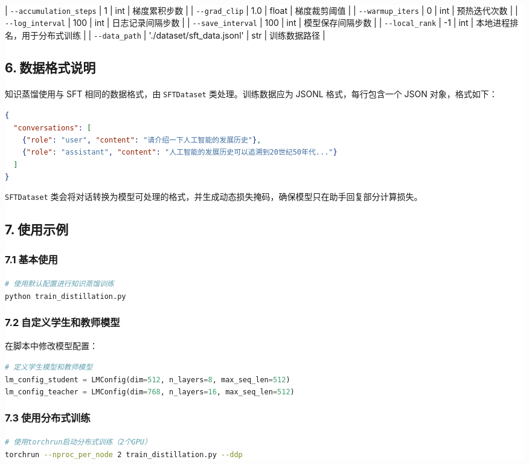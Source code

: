 | `--accumulation_steps` | 1 | int | 梯度累积步数 |
| `--grad_clip` | 1.0 | float | 梯度裁剪阈值 |
| `--warmup_iters` | 0 | int | 预热迭代次数 |
| `--log_interval` | 100 | int | 日志记录间隔步数 |
| `--save_interval` | 100 | int | 模型保存间隔步数 |
| `--local_rank` | -1 | int | 本地进程排名，用于分布式训练 |
| `--data_path` | './dataset/sft_data.jsonl' | str | 训练数据路径 |

## 6. 数据格式说明

知识蒸馏使用与 SFT 相同的数据格式，由 `SFTDataset` 类处理。训练数据应为 JSONL 格式，每行包含一个 JSON 对象，格式如下：

```json
{
  "conversations": [
    {"role": "user", "content": "请介绍一下人工智能的发展历史"},
    {"role": "assistant", "content": "人工智能的发展历史可以追溯到20世纪50年代..."}
  ]
}
```

`SFTDataset` 类会将对话转换为模型可处理的格式，并生成动态损失掩码，确保模型只在助手回复部分计算损失。

## 7. 使用示例

### 7.1 基本使用

```bash
# 使用默认配置进行知识蒸馏训练
python train_distillation.py
```

### 7.2 自定义学生和教师模型

在脚本中修改模型配置：

```python
# 定义学生模型和教师模型
lm_config_student = LMConfig(dim=512, n_layers=8, max_seq_len=512)
lm_config_teacher = LMConfig(dim=768, n_layers=16, max_seq_len=512)
```

### 7.3 使用分布式训练

```bash
# 使用torchrun启动分布式训练（2个GPU）
torchrun --nproc_per_node 2 train_distillation.py --ddp
```
